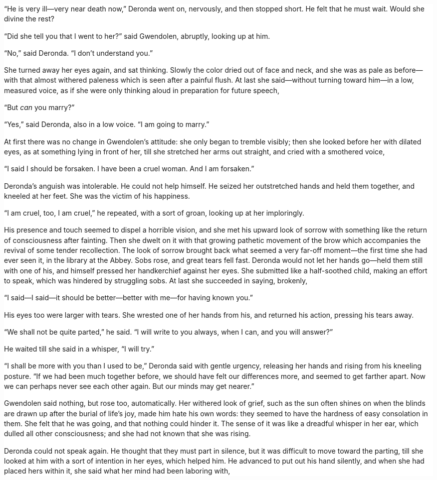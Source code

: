 “He is very ill—very near death now,” Deronda went on, nervously, and then stopped short. He felt that he must wait. Would she divine the rest? 

“Did she tell you that I went to her?” said Gwendolen, abruptly, looking up at him. 

“No,” said Deronda. “I don’t understand you.” 

She turned away her eyes again, and sat thinking. Slowly the color dried out of face and neck, and she was as pale as before—with that almost withered paleness which is seen after a painful flush. At last she said—without turning toward him—in a low, measured voice, as if she were only thinking aloud in preparation for future speech, 

“But _can_ you marry?” 

“Yes,” said Deronda, also in a low voice. “I am going to marry.” 

At first there was no change in Gwendolen’s attitude: she only began to tremble visibly; then she looked before her with dilated eyes, as at something lying in front of her, till she stretched her arms out straight, and cried with a smothered voice, 

“I said I should be forsaken. I have been a cruel woman. And I am forsaken.” 

Deronda’s anguish was intolerable. He could not help himself. He seized her outstretched hands and held them together, and kneeled at her feet. She was the victim of his happiness. 

“I am cruel, too, I am cruel,” he repeated, with a sort of groan, looking up at her imploringly. 

His presence and touch seemed to dispel a horrible vision, and she met his upward look of sorrow with something like the return of consciousness after fainting. Then she dwelt on it with that growing pathetic movement of the brow which accompanies the revival of some tender recollection. The look of sorrow brought back what seemed a very far-off moment—the first time she had ever seen it, in the library at the Abbey. Sobs rose, and great tears fell fast. Deronda would not let her hands go—held them still with one of his, and himself pressed her handkerchief against her eyes. She submitted like a half-soothed child, making an effort to speak, which was hindered by struggling sobs. At last she succeeded in saying, brokenly, 

“I said—I said—it should be better—better with me—for having known you.” 

His eyes too were larger with tears. She wrested one of her hands from his, and returned his action, pressing his tears away. 

“We shall not be quite parted,” he said. “I will write to you always, when I can, and you will answer?” 

He waited till she said in a whisper, “I will try.” 

“I shall be more with you than I used to be,” Deronda said with gentle urgency, releasing her hands and rising from his kneeling posture. “If we had been much together before, we should have felt our differences more, and seemed to get farther apart. Now we can perhaps never see each other again. But our minds may get nearer.” 

Gwendolen said nothing, but rose too, automatically. Her withered look of grief, such as the sun often shines on when the blinds are drawn up after the burial of life’s joy, made him hate his own words: they seemed to have the hardness of easy consolation in them. She felt that he was going, and that nothing could hinder it. The sense of it was like a dreadful whisper in her ear, which dulled all other consciousness; and she had not known that she was rising. 

Deronda could not speak again. He thought that they must part in silence, but it was difficult to move toward the parting, till she looked at him with a sort of intention in her eyes, which helped him. He advanced to put out his hand silently, and when she had placed hers within it, she said what her mind had been laboring with, 
